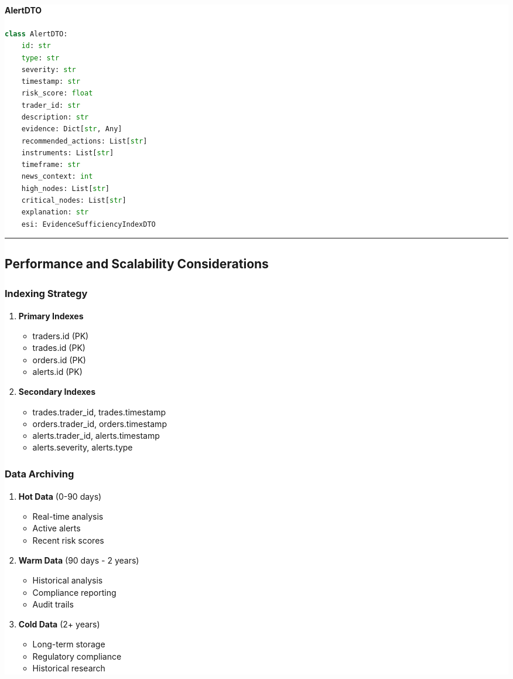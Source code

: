 #### AlertDTO
```python
class AlertDTO:
    id: str
    type: str
    severity: str
    timestamp: str
    risk_score: float
    trader_id: str
    description: str
    evidence: Dict[str, Any]
    recommended_actions: List[str]
    instruments: List[str]
    timeframe: str
    news_context: int
    high_nodes: List[str]
    critical_nodes: List[str]
    explanation: str
    esi: EvidenceSufficiencyIndexDTO
```

---

## Performance and Scalability Considerations

### Indexing Strategy

1. **Primary Indexes**
   - traders.id (PK)
   - trades.id (PK)
   - orders.id (PK)
   - alerts.id (PK)

2. **Secondary Indexes**
   - trades.trader_id, trades.timestamp
   - orders.trader_id, orders.timestamp
   - alerts.trader_id, alerts.timestamp
   - alerts.severity, alerts.type

### Data Archiving

1. **Hot Data** (0-90 days)
   - Real-time analysis
   - Active alerts
   - Recent risk scores

2. **Warm Data** (90 days - 2 years)
   - Historical analysis
   - Compliance reporting
   - Audit trails

3. **Cold Data** (2+ years)
   - Long-term storage
   - Regulatory compliance
   - Historical research
